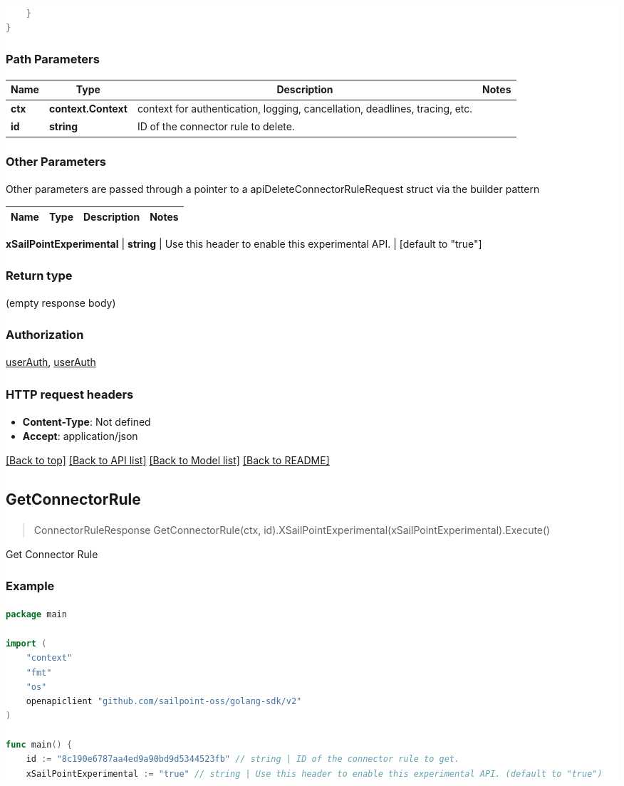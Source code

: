 ```go
	}
}
```

### Path Parameters


Name | Type | Description  | Notes
------------- | ------------- | ------------- | -------------
**ctx** | **context.Context** | context for authentication, logging, cancellation, deadlines, tracing, etc.
**id** | **string** | ID of the connector rule to delete. | 

### Other Parameters

Other parameters are passed through a pointer to a apiDeleteConnectorRuleRequest struct via the builder pattern


Name | Type | Description  | Notes
------------- | ------------- | ------------- | -------------

 **xSailPointExperimental** | **string** | Use this header to enable this experimental API. | [default to &quot;true&quot;]

### Return type

 (empty response body)

### Authorization

[userAuth](../README.md#userAuth), [userAuth](../README.md#userAuth)

### HTTP request headers

- **Content-Type**: Not defined
- **Accept**: application/json

[[Back to top]](#) [[Back to API list]](../README.md#documentation-for-api-endpoints)
[[Back to Model list]](../README.md#documentation-for-models)
[[Back to README]](../README.md)


## GetConnectorRule

> ConnectorRuleResponse GetConnectorRule(ctx, id).XSailPointExperimental(xSailPointExperimental).Execute()

Get Connector Rule



### Example

```go
package main

import (
	"context"
	"fmt"
	"os"
	openapiclient "github.com/sailpoint-oss/golang-sdk/v2"
)

func main() {
	id := "8c190e6787aa4ed9a90bd9d5344523fb" // string | ID of the connector rule to get.
	xSailPointExperimental := "true" // string | Use this header to enable this experimental API. (default to "true")
```